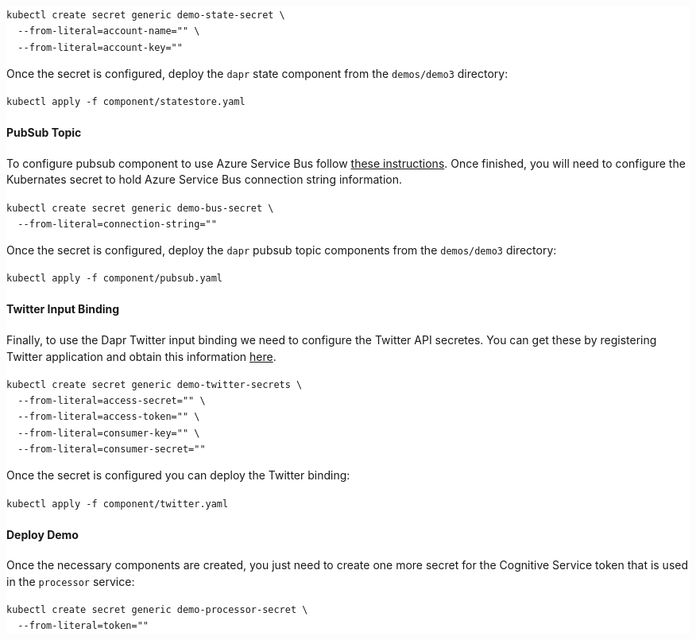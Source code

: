 ```shell
kubectl create secret generic demo-state-secret \
  --from-literal=account-name="" \
  --from-literal=account-key=""
```

Once the secret is configured, deploy the `dapr` state component from the `demos/demo3` directory:

```shell
kubectl apply -f component/statestore.yaml
```

#### PubSub Topic 

To configure pubsub component to use Azure Service Bus follow [these instructions](https://docs.microsoft.com/en-us/azure/service-bus-messaging/service-bus-quickstart-topics-subscriptions-portal). Once finished, you will need to configure the Kubernates secret to hold Azure Service Bus connection string information. 


```shell
kubectl create secret generic demo-bus-secret \
  --from-literal=connection-string=""
```

Once the secret is configured, deploy the `dapr` pubsub topic components from the `demos/demo3` directory:

```shell
kubectl apply -f component/pubsub.yaml
```

#### Twitter Input Binding  

Finally, to use the Dapr Twitter input binding we need to configure the Twitter API secretes. You can get these by registering Twitter application and obtain this information [here](https://developer.twitter.com/en/apps/create).

```shell
kubectl create secret generic demo-twitter-secrets \
  --from-literal=access-secret="" \
  --from-literal=access-token="" \
  --from-literal=consumer-key="" \
  --from-literal=consumer-secret=""
```

Once the secret is configured you can deploy the Twitter binding:

```shell
kubectl apply -f component/twitter.yaml
```


#### Deploy Demo 

Once the necessary components are created, you just need to create one more secret for the Cognitive Service token that is used in the `processor` service: 

```shell
kubectl create secret generic demo-processor-secret \
  --from-literal=token=""
```
